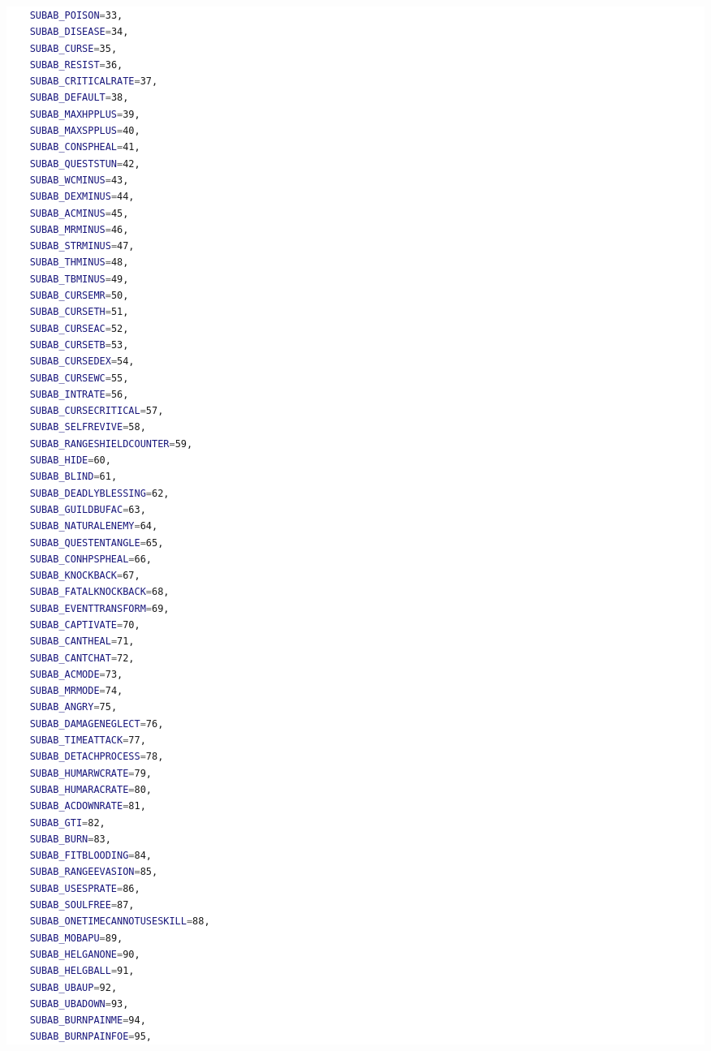 ```bash
    SUBAB_POISON=33,
    SUBAB_DISEASE=34,
    SUBAB_CURSE=35,
    SUBAB_RESIST=36,
    SUBAB_CRITICALRATE=37,
    SUBAB_DEFAULT=38,
    SUBAB_MAXHPPLUS=39,
    SUBAB_MAXSPPLUS=40,
    SUBAB_CONSPHEAL=41,
    SUBAB_QUESTSTUN=42,
    SUBAB_WCMINUS=43,
    SUBAB_DEXMINUS=44,
    SUBAB_ACMINUS=45,
    SUBAB_MRMINUS=46,
    SUBAB_STRMINUS=47,
    SUBAB_THMINUS=48,
    SUBAB_TBMINUS=49,
    SUBAB_CURSEMR=50,
    SUBAB_CURSETH=51,
    SUBAB_CURSEAC=52,
    SUBAB_CURSETB=53,
    SUBAB_CURSEDEX=54,
    SUBAB_CURSEWC=55,
    SUBAB_INTRATE=56,
    SUBAB_CURSECRITICAL=57,
    SUBAB_SELFREVIVE=58,
    SUBAB_RANGESHIELDCOUNTER=59,
    SUBAB_HIDE=60,
    SUBAB_BLIND=61,
    SUBAB_DEADLYBLESSING=62,
    SUBAB_GUILDBUFAC=63,
    SUBAB_NATURALENEMY=64,
    SUBAB_QUESTENTANGLE=65,
    SUBAB_CONHPSPHEAL=66,
    SUBAB_KNOCKBACK=67,
    SUBAB_FATALKNOCKBACK=68,
    SUBAB_EVENTTRANSFORM=69,
    SUBAB_CAPTIVATE=70,
    SUBAB_CANTHEAL=71,
    SUBAB_CANTCHAT=72,
    SUBAB_ACMODE=73,
    SUBAB_MRMODE=74,
    SUBAB_ANGRY=75,
    SUBAB_DAMAGENEGLECT=76,
    SUBAB_TIMEATTACK=77,
    SUBAB_DETACHPROCESS=78,
    SUBAB_HUMARWCRATE=79,
    SUBAB_HUMARACRATE=80,
    SUBAB_ACDOWNRATE=81,
    SUBAB_GTI=82,
    SUBAB_BURN=83,
    SUBAB_FITBLOODING=84,
    SUBAB_RANGEEVASION=85,
    SUBAB_USESPRATE=86,
    SUBAB_SOULFREE=87,
    SUBAB_ONETIMECANNOTUSESKILL=88,
    SUBAB_MOBAPU=89,
    SUBAB_HELGANONE=90,
    SUBAB_HELGBALL=91,
    SUBAB_UBAUP=92,
    SUBAB_UBADOWN=93,
    SUBAB_BURNPAINME=94,
    SUBAB_BURNPAINFOE=95,
```